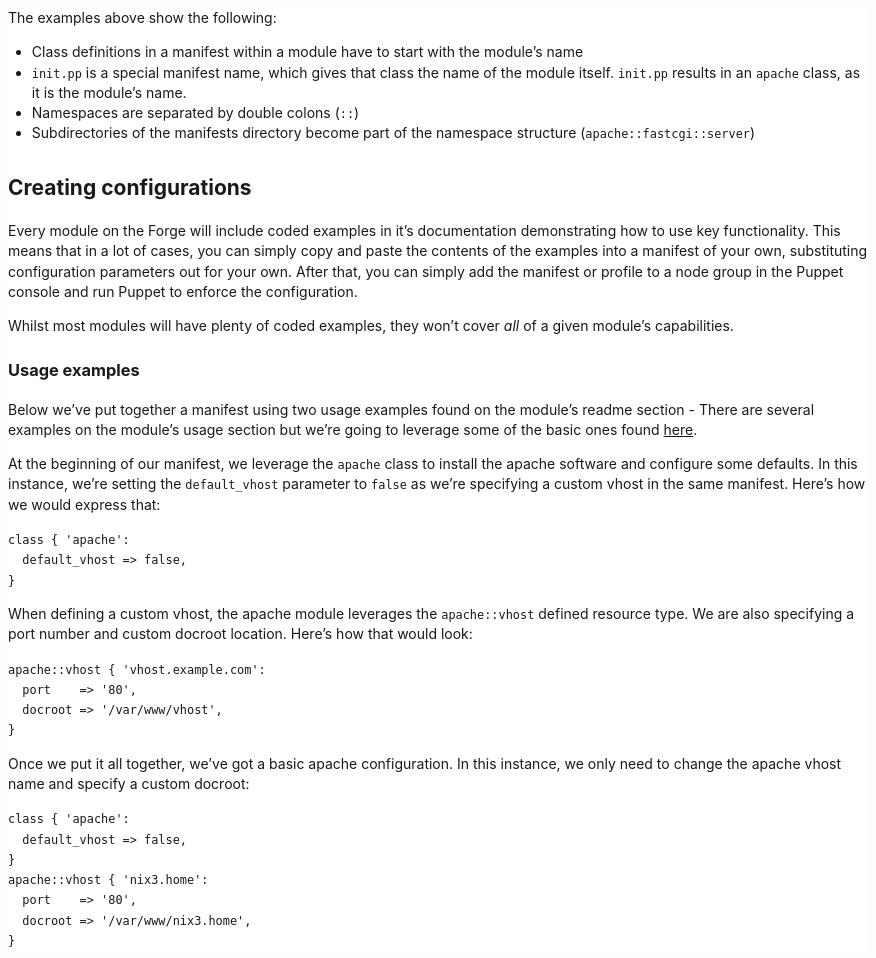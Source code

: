 The examples above show the following:

* Class definitions in a manifest within a module have to start with the module’s name
* `init.pp` is a special manifest name, which gives that class the name of the module itself. `init.pp` results in an `apache` class, as it is the module’s name.
* Namespaces are separated by double colons (`::`)
* Subdirectories of the manifests directory become part of the namespace structure (`apache::fastcgi::server`)

## Creating configurations<a href="#creating-configurations" aria-hidden="true"></a>

Every module on the Forge will include coded examples in it’s documentation demonstrating how to use key functionality. This means that in a lot of cases, you can simply copy and paste the contents of the examples into a manifest of your own, substituting configuration parameters out for your own. After that, you can simply add the manifest or profile to a node group in the Puppet console and run Puppet to enforce the configuration. 

Whilst most modules will have plenty of coded examples, they won’t cover _all_ of a given module’s capabilities. 

### Usage examples<a href="#usage-examples" aria-hidden="true"></a>

Below we’ve put together a manifest using two usage examples found on the module’s readme section - There are several examples on the module’s usage section but we’re going to leverage some of the basic ones found <a href="https://forge.puppet.com/modules/puppetlabs/apache/readme#beginning-with-apache" target="_blank">here</a>. 

At the beginning of our manifest, we leverage the `apache` class to install the apache software and configure some defaults. In this instance, we’re setting the `default_vhost` parameter to `false` as we’re specifying a custom vhost in the same manifest. Here’s how we would express that:


```puppet
class { 'apache':
  default_vhost => false,
}
```

When defining a custom vhost, the apache module leverages the `apache::vhost` defined resource type. We are also specifying a port number and custom docroot location. Here’s how that would look:


```puppet
apache::vhost { 'vhost.example.com':
  port    => '80',
  docroot => '/var/www/vhost',
}
```

Once we put it all together, we’ve got a basic apache configuration. In this instance, we only need to change the apache vhost name and specify a custom docroot:

```puppet
class { 'apache':
  default_vhost => false,
}
apache::vhost { 'nix3.home':
  port    => '80',
  docroot => '/var/www/nix3.home',
}
```
